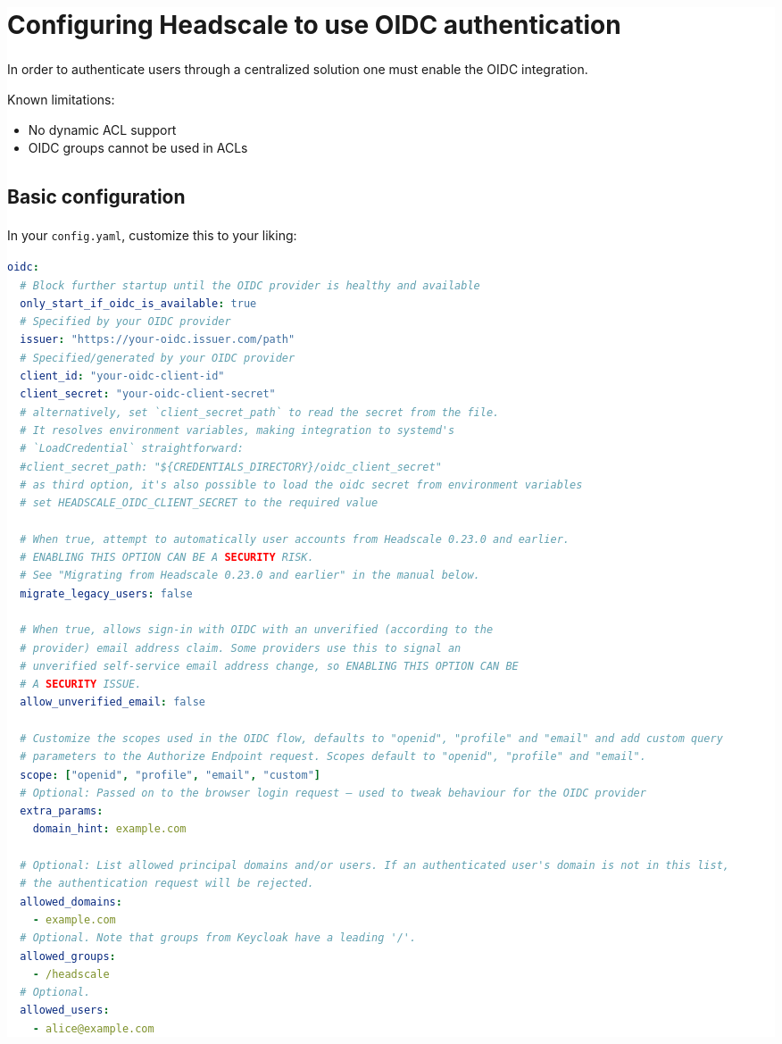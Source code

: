 # Configuring Headscale to use OIDC authentication

In order to authenticate users through a centralized solution one must enable the OIDC integration.

Known limitations:

- No dynamic ACL support
- OIDC groups cannot be used in ACLs

## Basic configuration

In your `config.yaml`, customize this to your liking:

```yaml
oidc:
  # Block further startup until the OIDC provider is healthy and available
  only_start_if_oidc_is_available: true
  # Specified by your OIDC provider
  issuer: "https://your-oidc.issuer.com/path"
  # Specified/generated by your OIDC provider
  client_id: "your-oidc-client-id"
  client_secret: "your-oidc-client-secret"
  # alternatively, set `client_secret_path` to read the secret from the file.
  # It resolves environment variables, making integration to systemd's
  # `LoadCredential` straightforward:
  #client_secret_path: "${CREDENTIALS_DIRECTORY}/oidc_client_secret"
  # as third option, it's also possible to load the oidc secret from environment variables
  # set HEADSCALE_OIDC_CLIENT_SECRET to the required value

  # When true, attempt to automatically user accounts from Headscale 0.23.0 and earlier.
  # ENABLING THIS OPTION CAN BE A SECURITY RISK.
  # See "Migrating from Headscale 0.23.0 and earlier" in the manual below.
  migrate_legacy_users: false

  # When true, allows sign-in with OIDC with an unverified (according to the
  # provider) email address claim. Some providers use this to signal an
  # unverified self-service email address change, so ENABLING THIS OPTION CAN BE
  # A SECURITY ISSUE.
  allow_unverified_email: false

  # Customize the scopes used in the OIDC flow, defaults to "openid", "profile" and "email" and add custom query
  # parameters to the Authorize Endpoint request. Scopes default to "openid", "profile" and "email".
  scope: ["openid", "profile", "email", "custom"]
  # Optional: Passed on to the browser login request – used to tweak behaviour for the OIDC provider
  extra_params:
    domain_hint: example.com

  # Optional: List allowed principal domains and/or users. If an authenticated user's domain is not in this list,
  # the authentication request will be rejected.
  allowed_domains:
    - example.com
  # Optional. Note that groups from Keycloak have a leading '/'.
  allowed_groups:
    - /headscale
  # Optional.
  allowed_users:
    - alice@example.com
```


[oidc-sub]: https://openid.net/specs/openid-connect-basic-1_0.html#ClaimStability
[SPN]: https://learn.microsoft.com/en-us/windows/win32/ad/service-principal-names
[UPN]: https://learn.microsoft.com/en-us/windows/win32/ad/naming-properties#userprincipalname
